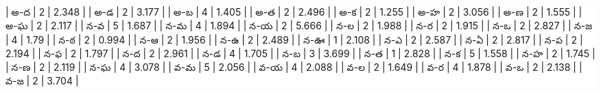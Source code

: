 | అ-ద    |        2 |           2.348 |
| అ-డ    |        2 |           3.177 |
| అ-బ    |        4 |           1.405 |
| అ-త    |        2 |           2.496 |
| అ-క    |        2 |           1.255 |
| అ-హ    |        2 |           3.056 |
| అ-ణ    |        2 |           1.555 |
| అ-ఘ    |        2 |           2.117 |
| న-వ    |        5 |           1.687 |
| న-మ    |        4 |           1.894 |
| న-య    |        2 |           5.666 |
| న-ల    |        2 |           1.988 |
| న-ర    |        2 |           1.915 |
| న-ఒ    |        2 |           2.827 |
| న-జ    |        4 |           1.79  |
| న-ఠ    |        2 |           0.994 |
| న-ఆ    |        2 |           1.956 |
| న-ఉ    |        2 |           2.489 |
| న-ఊ    |        1 |           2.108 |
| న-ఎ    |        2 |           2.587 |
| న-ఏ    |        2 |           2.817 |
| న-ప    |        2 |           2.194 |
| న-ఫ    |        2 |           1.797 |
| న-ద    |        2 |           2.961 |
| న-డ    |        4 |           1.705 |
| న-బ    |        3 |           3.699 |
| న-త    |        1 |           2.828 |
| న-క    |        5 |           1.558 |
| న-హ    |        2 |           1.745 |
| న-ణ    |        2 |           2.119 |
| న-ఘ    |        4 |           3.078 |
| వ-మ    |        5 |           2.056 |
| వ-య    |        4 |           2.088 |
| వ-ల    |        2 |           1.649 |
| వ-ర    |        4 |           1.878 |
| వ-ఒ    |        2 |           2.138 |
| వ-జ    |        2 |           3.704 |